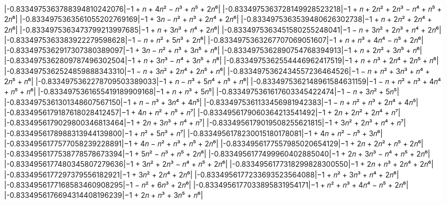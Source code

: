|-0.8334975363788394810242076|−1 + 𝑛 + 4𝑛² − 𝑛³ + 𝑛⁵ + 2𝑛⁶|
|-0.8334975363728149928523218|−1 + 𝑛 + 2𝑛² + 2𝑛³ − 𝑛⁴ + 𝑛⁵ + 2𝑛⁶|
|-0.8334975363561055202769169|−1 + 3𝑛 − 𝑛² + 𝑛³ + 2𝑛⁴ + 2𝑛⁶|
|-0.8334975363539480626302738|−1 + 𝑛 + 2𝑛² + 2𝑛⁴ + 2𝑛⁶|
|-0.8334975363473799213997685|−1 + 𝑛 + 3𝑛³ + 𝑛⁴ + 2𝑛⁶|
|-0.8334975363451580255248041|−1 − 𝑛 + 3𝑛² + 2𝑛³ + 𝑛⁴ + 2𝑛⁶|
|-0.8334975363383922279598628|−1 − 𝑛 + 𝑛² + 5𝑛³ + 2𝑛⁶|
|-0.8334975363267707069051607|−1 + 𝑛 + 𝑛³ + 4𝑛⁴ − 𝑛⁵ + 2𝑛⁶|
|-0.8334975362917307380389097|−1 + 3𝑛 − 𝑛² + 𝑛³ + 3𝑛⁵ + 𝑛⁶|
|-0.8334975362890754768394913|−1 + 𝑛 + 2𝑛² + 3𝑛⁵ + 𝑛⁶|
|-0.8334975362809787496302504|−1 + 𝑛 + 3𝑛³ − 𝑛⁴ + 3𝑛⁵ + 𝑛⁶|
|-0.8334975362554446962417519|−1 + 𝑛 + 𝑛³ + 2𝑛⁴ + 2𝑛⁵ + 𝑛⁶|
|-0.8334975362524859888343310|−1 − 𝑛 + 3𝑛² + 2𝑛⁴ + 2𝑛⁵ + 𝑛⁶|
|-0.8334975362434557236464526|−1 − 𝑛 + 𝑛² + 3𝑛³ + 𝑛⁴ + 2𝑛⁵ + 𝑛⁶|
|-0.8334975362278709503389033|−1 + 𝑛 − 𝑛³ + 5𝑛⁴ + 𝑛⁵ + 𝑛⁶|
|-0.8334975362148961584631159|−1 − 𝑛 + 𝑛² + 𝑛³ + 4𝑛⁴ + 𝑛⁵ + 𝑛⁶|
|-0.8334975361655419189909168|−1 + 𝑛 + 𝑛³ + 5𝑛⁵|
|-0.8334975361617603345422474|−1 − 𝑛 + 3𝑛² + 5𝑛⁵|
|-0.8334975361301348607567150|−1 + 𝑛 − 𝑛³ + 3𝑛⁴ + 4𝑛⁵|
|-0.8334975361133456981942383|−1 − 𝑛 + 𝑛² + 𝑛³ + 2𝑛⁴ + 4𝑛⁵|
|-0.8334956179187618028412457|−1 + 4𝑛 + 𝑛² + 𝑛⁵ + 𝑛⁷|
|-0.8334956179060364213541492|−1 + 2𝑛 + 2𝑛² + 2𝑛⁴ + 𝑛⁷|
|-0.8334956179029800346813464|−1 + 2𝑛 + 3𝑛³ + 𝑛⁴ + 𝑛⁷|
|-0.8334956179019508255621815|−1 + 3𝑛² + 2𝑛³ + 𝑛⁴ + 𝑛⁷|
|-0.8334956178988313944139800|−1 + 𝑛² + 5𝑛³ + 𝑛⁷|
|-0.8334956178230015180178081|−1 + 4𝑛 + 𝑛² − 𝑛⁵ + 3𝑛⁶|
|-0.8334956177577058239228891|−1 + 4𝑛 − 𝑛² + 𝑛³ + 𝑛⁵ + 2𝑛⁶|
|-0.8334956177557985020654129|−1 + 2𝑛 + 2𝑛² + 𝑛⁵ + 2𝑛⁶|
|-0.8334956177538778578673394|−1 + 5𝑛² − 𝑛³ + 𝑛⁵ + 2𝑛⁶|
|-0.8334956177499960402885040|−1 + 2𝑛 + 3𝑛³ − 𝑛⁴ + 𝑛⁵ + 2𝑛⁶|
|-0.8334956177480345807279636|−1 + 3𝑛² + 2𝑛³ − 𝑛⁴ + 𝑛⁵ + 2𝑛⁶|
|-0.8334956177318299828300550|−1 + 2𝑛 + 𝑛³ + 2𝑛⁴ + 2𝑛⁶|
|-0.8334956177297379556182921|−1 + 3𝑛² + 2𝑛⁴ + 2𝑛⁶|
|-0.8334956177233693523564088|−1 + 𝑛² + 3𝑛³ + 𝑛⁴ + 2𝑛⁶|
|-0.8334956177168583460908295|−1 − 𝑛² + 6𝑛³ + 2𝑛⁶|
|-0.8334956177033895831954171|−1 + 𝑛² + 𝑛³ + 4𝑛⁴ − 𝑛⁵ + 2𝑛⁶|
|-0.8334956176694314408196239|−1 + 2𝑛 + 𝑛³ + 3𝑛⁵ + 𝑛⁶|